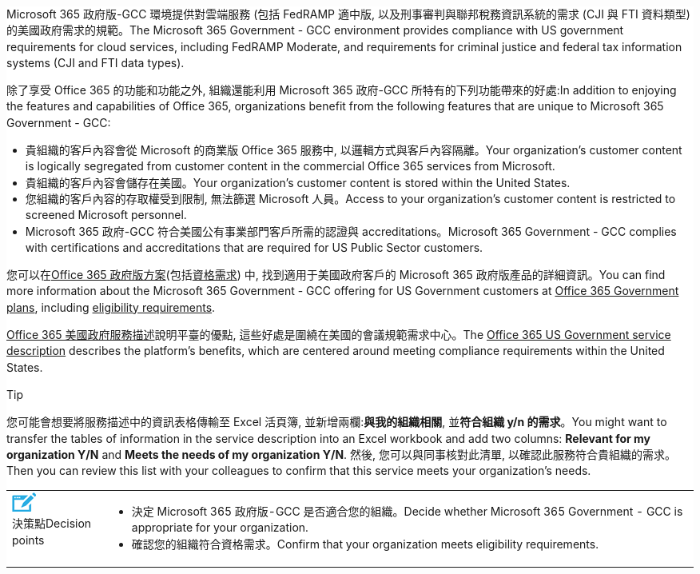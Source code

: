 <span data-ttu-id="f2154-108">Microsoft 365 政府版-GCC 環境提供對雲端服務 (包括 FedRAMP 適中版, 以及刑事審判與聯邦稅務資訊系統的需求 (CJI 與 FTI 資料類型) 的美國政府需求的規範。</span><span class="sxs-lookup"><span data-stu-id="f2154-108">The Microsoft 365 Government - GCC environment provides compliance with US government requirements for cloud services, including FedRAMP Moderate, and requirements for criminal justice and federal tax information systems (CJI and FTI data types).</span></span>

<span data-ttu-id="f2154-109">除了享受 Office 365 的功能和功能之外, 組織還能利用 Microsoft 365 政府-GCC 所特有的下列功能帶來的好處:</span><span class="sxs-lookup"><span data-stu-id="f2154-109">In addition to enjoying the features and capabilities of Office 365, organizations benefit from the following features that are unique to Microsoft 365 Government - GCC:</span></span>

-   <span data-ttu-id="f2154-110">貴組織的客戶內容會從 Microsoft 的商業版 Office 365 服務中, 以邏輯方式與客戶內容隔離。</span><span class="sxs-lookup"><span data-stu-id="f2154-110">Your organization’s customer content is logically segregated from customer content in the commercial Office 365 services from Microsoft.</span></span>
-   <span data-ttu-id="f2154-111">貴組織的客戶內容會儲存在美國。</span><span class="sxs-lookup"><span data-stu-id="f2154-111">Your organization’s customer content is stored within the United States.</span></span>
-   <span data-ttu-id="f2154-112">您組織的客戶內容的存取權受到限制, 無法篩選 Microsoft 人員。</span><span class="sxs-lookup"><span data-stu-id="f2154-112">Access to your organization’s customer content is restricted to screened Microsoft personnel.</span></span>
-   <span data-ttu-id="f2154-113">Microsoft 365 政府-GCC 符合美國公有事業部門客戶所需的認證與 accreditations。</span><span class="sxs-lookup"><span data-stu-id="f2154-113">Microsoft 365 Government - GCC complies with certifications and accreditations that are required for US Public Sector customers.</span></span>

<span data-ttu-id="f2154-114">您可以在[Office 365 政府版方案](https://products.office.com/government/compare-office-365-government-plans)(包括[資格需求](https://products.office.com/government/compare-office-365-government-plans#EligibilityRequirements)) 中, 找到適用于美國政府客戶的 Microsoft 365 政府版產品的詳細資訊。</span><span class="sxs-lookup"><span data-stu-id="f2154-114">You can find more information about the Microsoft 365 Government - GCC offering for US Government customers at [Office 365 Government plans](https://products.office.com/government/compare-office-365-government-plans), including [eligibility requirements](https://products.office.com/government/compare-office-365-government-plans#EligibilityRequirements).</span></span>

<span data-ttu-id="f2154-115">[Office 365 美國政府服務描述](https://technet.microsoft.com/library/mt774581.aspx)說明平臺的優點, 這些好處是圍繞在美國的會議規範需求中心。</span><span class="sxs-lookup"><span data-stu-id="f2154-115">The [Office 365 US Government service description](https://technet.microsoft.com/library/mt774581.aspx) describes the platform’s benefits, which are centered around meeting compliance requirements within the United States.</span></span>

> [!Tip]
> <span data-ttu-id="f2154-116">您可能會想要將服務描述中的資訊表格傳輸至 Excel 活頁簿, 並新增兩欄:**與我的組織相關**, 並**符合組織 y/n 的需求**。</span><span class="sxs-lookup"><span data-stu-id="f2154-116">You might want to transfer the tables of information in the service description into an Excel workbook and add two columns: **Relevant for my organization Y/N** and **Meets the needs of my organization Y/N**.</span></span> <span data-ttu-id="f2154-117">然後, 您可以與同事核對此清單, 以確認此服務符合貴組織的需求。</span><span class="sxs-lookup"><span data-stu-id="f2154-117">Then you can review this list with your colleagues to confirm that this service meets your organization’s needs.</span></span>

|    |     |
|-----------|------------|
| ![描述決策點的圖示](media/audio_conferencing_image7.png) <br/><span data-ttu-id="f2154-119">決策點</span><span class="sxs-lookup"><span data-stu-id="f2154-119">Decision points</span></span>|<ul><li><span data-ttu-id="f2154-120">決定 Microsoft 365 政府版-GCC 是否適合您的組織。</span><span class="sxs-lookup"><span data-stu-id="f2154-120">Decide whether Microsoft 365 Government - GCC is appropriate for your organization.</span></span></li><li><span data-ttu-id="f2154-121">確認您的組織符合資格需求。</span><span class="sxs-lookup"><span data-stu-id="f2154-121">Confirm that your organization meets eligibility requirements.</span></span></li></ul> |
